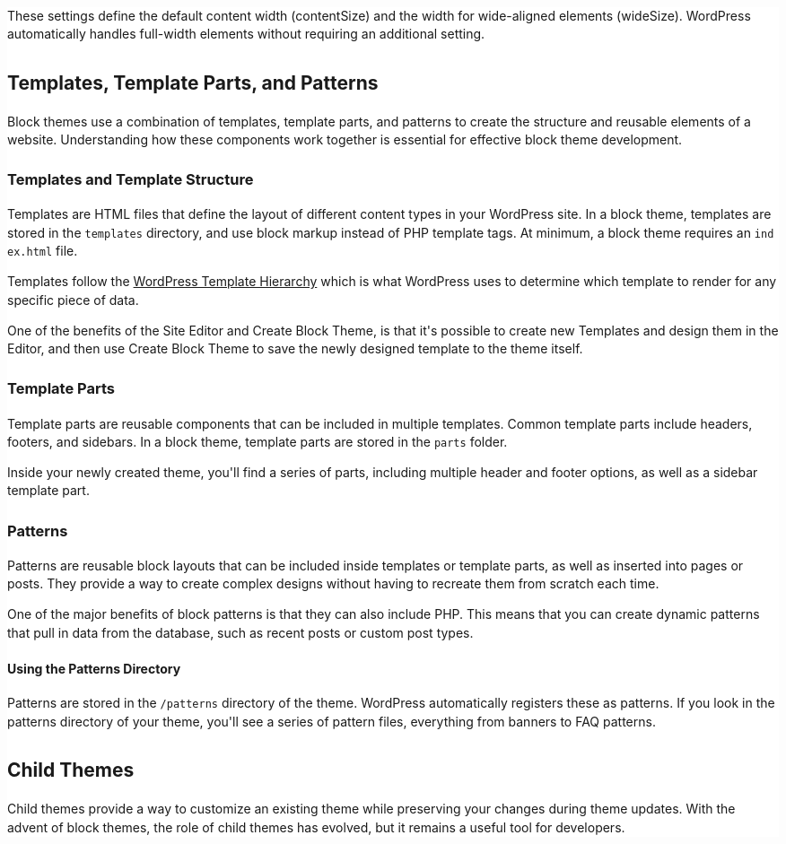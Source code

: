 These settings define the default content width (contentSize) and the width for wide-aligned elements (wideSize). WordPress automatically handles full-width elements without requiring an additional setting.

## Templates, Template Parts, and Patterns

Block themes use a combination of templates, template parts, and patterns to create the structure and reusable elements of a website. Understanding how these components work together is essential for effective block theme development.

### Templates and Template Structure

Templates are HTML files that define the layout of different content types in your WordPress site. In a block theme, templates are stored in the `templates` directory, and use block markup instead of PHP template tags. At minimum, a block theme requires an `index.html` file.

Templates follow the [WordPress Template Hierarchy](https://developer.wordpress.org/themes/templates/template-hierarchy/) which is what WordPress uses to determine which template to render for any specific piece of data. 

One of the benefits of the Site Editor and Create Block Theme, is that it's possible to create new Templates and design them in the Editor, and then use Create Block Theme to save the newly designed template to the theme itself. 

### Template Parts

Template parts are reusable components that can be included in multiple templates. Common template parts include headers, footers, and sidebars. In a block theme, template parts are stored in the `parts` folder.

Inside your newly created theme, you'll find a series of parts, including multiple header and footer options, as well as a sidebar template part. 

### Patterns

Patterns are reusable block layouts that can be included inside templates or template parts, as well as inserted into pages or posts. They provide a way to create complex designs without having to recreate them from scratch each time.

One of the major benefits of block patterns is that they can also include PHP. This means that you can create dynamic patterns that pull in data from the database, such as recent posts or custom post types.

#### Using the Patterns Directory

Patterns are stored in the `/patterns` directory of the theme. WordPress automatically registers these as patterns. If you look in the patterns directory of your theme, you'll see a series of pattern files, everything from banners to FAQ patterns. 

## Child Themes

Child themes provide a way to customize an existing theme while preserving your changes during theme updates. With the advent of block themes, the role of child themes has evolved, but it remains a useful tool for developers.
